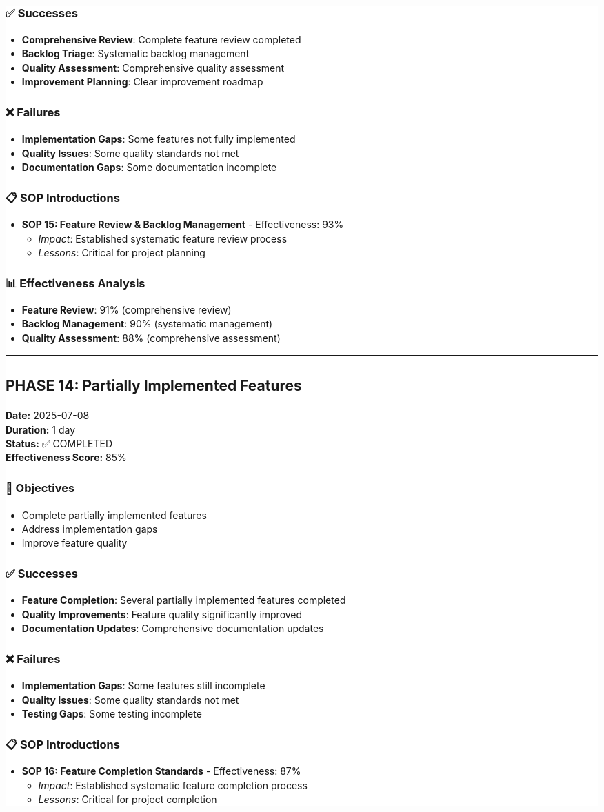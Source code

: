 ### **✅ Successes**
- **Comprehensive Review**: Complete feature review completed
- **Backlog Triage**: Systematic backlog management
- **Quality Assessment**: Comprehensive quality assessment
- **Improvement Planning**: Clear improvement roadmap

### **❌ Failures**
- **Implementation Gaps**: Some features not fully implemented
- **Quality Issues**: Some quality standards not met
- **Documentation Gaps**: Some documentation incomplete

### **📋 SOP Introductions**
- **SOP 15: Feature Review & Backlog Management** - Effectiveness: 93%
  - *Impact*: Established systematic feature review process
  - *Lessons*: Critical for project planning

### **📊 Effectiveness Analysis**
- **Feature Review**: 91% (comprehensive review)
- **Backlog Management**: 90% (systematic management)
- **Quality Assessment**: 88% (comprehensive assessment)

---

## **PHASE 14: Partially Implemented Features**
**Date:** 2025-07-08  
**Duration:** 1 day  
**Status:** ✅ COMPLETED  
**Effectiveness Score:** 85%

### **🎯 Objectives**
- Complete partially implemented features
- Address implementation gaps
- Improve feature quality

### **✅ Successes**
- **Feature Completion**: Several partially implemented features completed
- **Quality Improvements**: Feature quality significantly improved
- **Documentation Updates**: Comprehensive documentation updates

### **❌ Failures**
- **Implementation Gaps**: Some features still incomplete
- **Quality Issues**: Some quality standards not met
- **Testing Gaps**: Some testing incomplete

### **📋 SOP Introductions**
- **SOP 16: Feature Completion Standards** - Effectiveness: 87%
  - *Impact*: Established systematic feature completion process
  - *Lessons*: Critical for project completion
